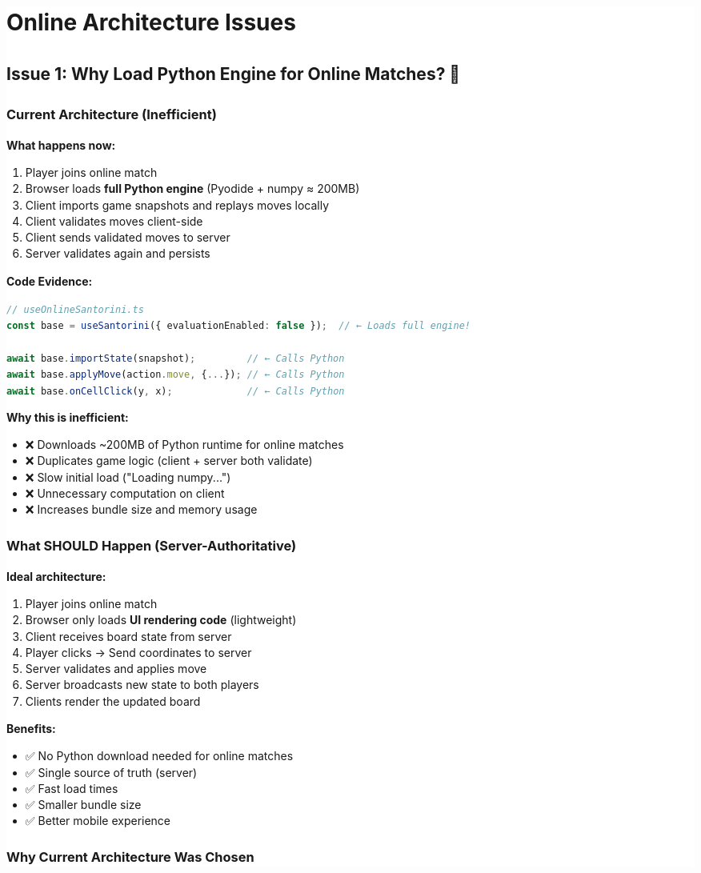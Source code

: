 # Online Architecture Issues

## Issue 1: Why Load Python Engine for Online Matches? 🤔

### Current Architecture (Inefficient)

**What happens now:**
1. Player joins online match
2. Browser loads **full Python engine** (Pyodide + numpy ≈ 200MB)
3. Client imports game snapshots and replays moves locally
4. Client validates moves client-side
5. Client sends validated moves to server
6. Server validates again and persists

**Code Evidence:**
```typescript
// useOnlineSantorini.ts
const base = useSantorini({ evaluationEnabled: false });  // ← Loads full engine!

await base.importState(snapshot);         // ← Calls Python
await base.applyMove(action.move, {...}); // ← Calls Python
await base.onCellClick(y, x);             // ← Calls Python
```

**Why this is inefficient:**
- ❌ Downloads ~200MB of Python runtime for online matches
- ❌ Duplicates game logic (client + server both validate)
- ❌ Slow initial load ("Loading numpy...")
- ❌ Unnecessary computation on client
- ❌ Increases bundle size and memory usage

### What SHOULD Happen (Server-Authoritative)

**Ideal architecture:**
1. Player joins online match
2. Browser only loads **UI rendering code** (lightweight)
3. Client receives board state from server
4. Player clicks → Send coordinates to server
5. Server validates and applies move
6. Server broadcasts new state to both players
7. Clients render the updated board

**Benefits:**
- ✅ No Python download needed for online matches
- ✅ Single source of truth (server)
- ✅ Fast load times
- ✅ Smaller bundle size
- ✅ Better mobile experience

### Why Current Architecture Was Chosen
